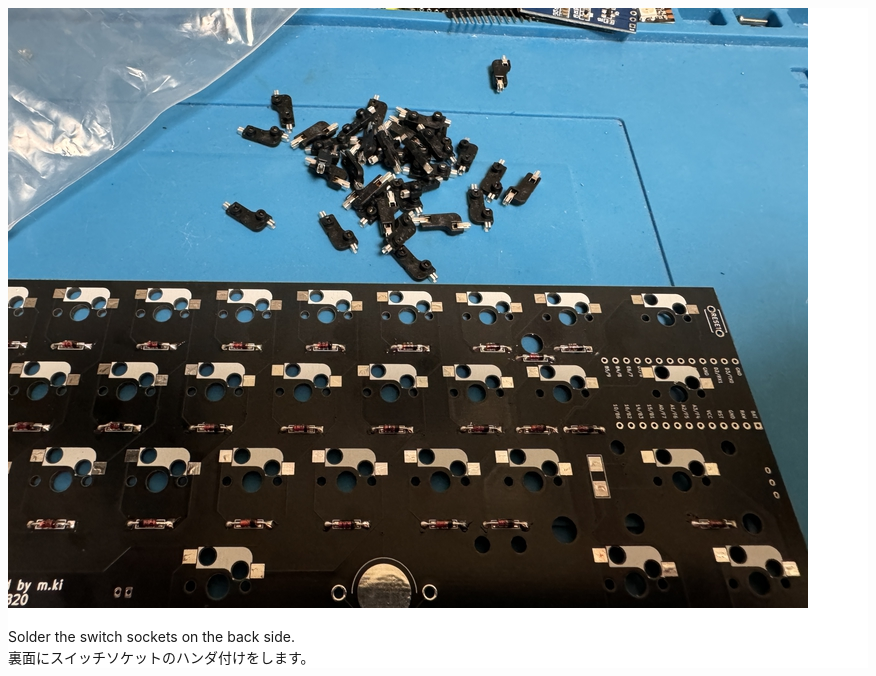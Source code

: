 ![](img/img00007.jpg)

Solder the switch sockets on the back side.
<br>
裏面にスイッチソケットのハンダ付けをします。
<br>

